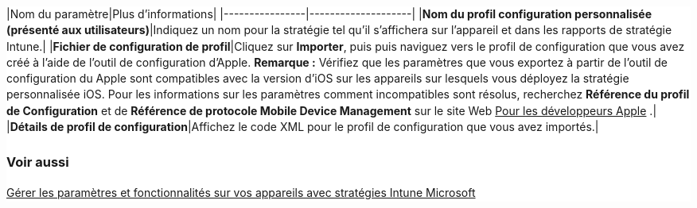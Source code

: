 |Nom du paramètre|Plus d’informations|
    |----------------|--------------------|
|**Nom du profil configuration personnalisée (présenté aux utilisateurs)**|Indiquez un nom pour la stratégie tel qu’il s’affichera sur l’appareil et dans les rapports de stratégie Intune.|
|**Fichier de configuration de profil**|Cliquez sur **Importer**, puis puis naviguez vers le profil de configuration que vous avez créé à l’aide de l’outil de configuration d’Apple. **Remarque :** Vérifiez que les paramètres que vous exportez à partir de l’outil de configuration du Apple sont compatibles avec la version d’iOS sur les appareils sur lesquels vous déployez la stratégie personnalisée iOS. Pour les informations sur les paramètres comment incompatibles sont résolus, recherchez **Référence du profil de Configuration** et de **Référence de protocole Mobile Device Management** sur le site Web [Pour les développeurs Apple](https://developer.apple.com/) .|
    |**Détails de profil de configuration**|Affichez le code XML pour le profil de configuration que vous avez importés.|

### Voir aussi
[Gérer les paramètres et fonctionnalités sur vos appareils avec stratégies Intune Microsoft](manage-settings-and-features-on-your-devices-with-microsoft-intune-policies.md)
